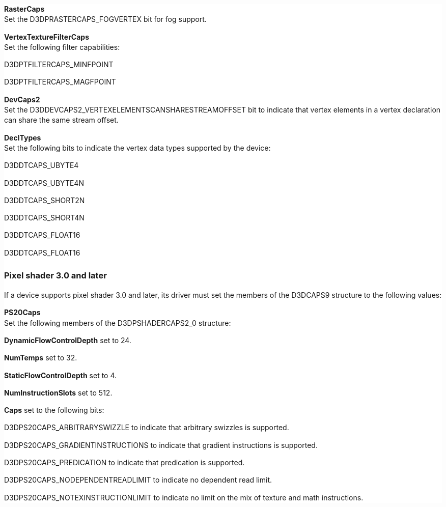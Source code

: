 <span id="RasterCaps"></span><span id="rastercaps"></span><span id="RASTERCAPS"></span>**RasterCaps**  
Set the D3DPRASTERCAPS\_FOGVERTEX bit for fog support.

<span id="VertexTextureFilterCaps"></span><span id="vertextexturefiltercaps"></span><span id="VERTEXTEXTUREFILTERCAPS"></span>**VertexTextureFilterCaps**  
Set the following filter capabilities:

D3DPTFILTERCAPS\_MINFPOINT

D3DPTFILTERCAPS\_MAGFPOINT

<span id="DevCaps2"></span><span id="devcaps2"></span><span id="DEVCAPS2"></span>**DevCaps2**  
Set the D3DDEVCAPS2\_VERTEXELEMENTSCANSHARESTREAMOFFSET bit to indicate that vertex elements in a vertex declaration can share the same stream offset.

<span id="DeclTypes"></span><span id="decltypes"></span><span id="DECLTYPES"></span>**DeclTypes**  
Set the following bits to indicate the vertex data types supported by the device:

D3DDTCAPS\_UBYTE4

D3DDTCAPS\_UBYTE4N

D3DDTCAPS\_SHORT2N

D3DDTCAPS\_SHORT4N

D3DDTCAPS\_FLOAT16

D3DDTCAPS\_FLOAT16

### <span id="pixel_shader_3_0_and_later"></span><span id="PIXEL_SHADER_3_0_AND_LATER"></span>Pixel shader 3.0 and later

If a device supports pixel shader 3.0 and later, its driver must set the members of the D3DCAPS9 structure to the following values:

<span id="PS20Caps"></span><span id="ps20caps"></span><span id="PS20CAPS"></span>**PS20Caps**  
Set the following members of the D3DPSHADERCAPS2\_0 structure:

**DynamicFlowControlDepth** set to 24.

**NumTemps** set to 32.

**StaticFlowControlDepth** set to 4.

**NumInstructionSlots** set to 512.

**Caps** set to the following bits:

D3DPS20CAPS\_ARBITRARYSWIZZLE to indicate that arbitrary swizzles is supported.

D3DPS20CAPS\_GRADIENTINSTRUCTIONS to indicate that gradient instructions is supported.

D3DPS20CAPS\_PREDICATION to indicate that predication is supported.

D3DPS20CAPS\_NODEPENDENTREADLIMIT to indicate no dependent read limit.

D3DPS20CAPS\_NOTEXINSTRUCTIONLIMIT to indicate no limit on the mix of texture and math instructions.
